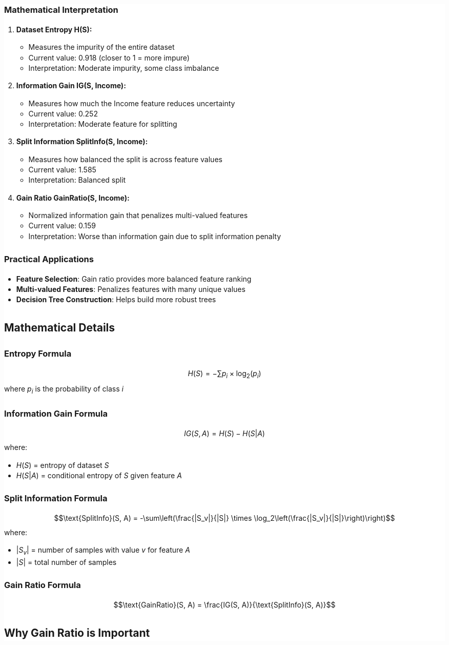### Mathematical Interpretation
1. **Dataset Entropy H(S):**
   - Measures the impurity of the entire dataset
   - Current value: 0.918 (closer to 1 = more impure)
   - Interpretation: Moderate impurity, some class imbalance

2. **Information Gain IG(S, Income):**
   - Measures how much the Income feature reduces uncertainty
   - Current value: 0.252
   - Interpretation: Moderate feature for splitting

3. **Split Information SplitInfo(S, Income):**
   - Measures how balanced the split is across feature values
   - Current value: 1.585
   - Interpretation: Balanced split

4. **Gain Ratio GainRatio(S, Income):**
   - Normalized information gain that penalizes multi-valued features
   - Current value: 0.159
   - Interpretation: Worse than information gain due to split information penalty

### Practical Applications
- **Feature Selection**: Gain ratio provides more balanced feature ranking
- **Multi-valued Features**: Penalizes features with many unique values
- **Decision Tree Construction**: Helps build more robust trees

## Mathematical Details

### Entropy Formula
$$H(S) = -\sum p_i \times \log_2(p_i)$$
where $p_i$ is the probability of class $i$

### Information Gain Formula
$$IG(S, A) = H(S) - H(S|A)$$
where:
- $H(S)$ = entropy of dataset $S$
- $H(S|A)$ = conditional entropy of $S$ given feature $A$

### Split Information Formula
$$\text{SplitInfo}(S, A) = -\sum\left(\frac{|S_v|}{|S|} \times \log_2\left(\frac{|S_v|}{|S|}\right)\right)$$
where:
- $|S_v|$ = number of samples with value $v$ for feature $A$
- $|S|$ = total number of samples

### Gain Ratio Formula
$$\text{GainRatio}(S, A) = \frac{IG(S, A)}{\text{SplitInfo}(S, A)}$$

## Why Gain Ratio is Important
